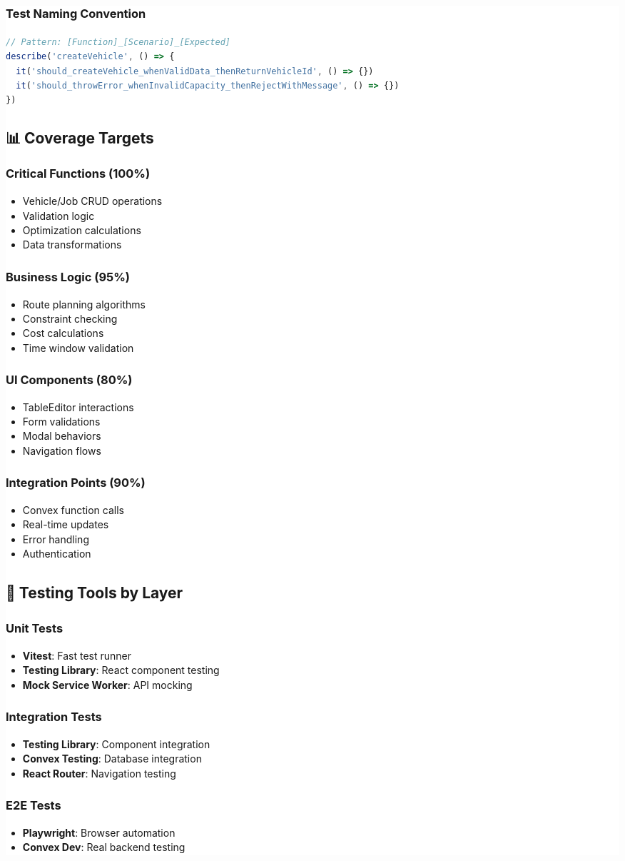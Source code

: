 ### Test Naming Convention
```typescript
// Pattern: [Function]_[Scenario]_[Expected]
describe('createVehicle', () => {
  it('should_createVehicle_whenValidData_thenReturnVehicleId', () => {})
  it('should_throwError_whenInvalidCapacity_thenRejectWithMessage', () => {})
})
```

## 📊 Coverage Targets

### Critical Functions (100%)
- Vehicle/Job CRUD operations
- Validation logic
- Optimization calculations
- Data transformations

### Business Logic (95%)
- Route planning algorithms
- Constraint checking
- Cost calculations
- Time window validation

### UI Components (80%)
- TableEditor interactions
- Form validations
- Modal behaviors
- Navigation flows

### Integration Points (90%)
- Convex function calls
- Real-time updates
- Error handling
- Authentication

## 🚀 Testing Tools by Layer

### Unit Tests
- **Vitest**: Fast test runner
- **Testing Library**: React component testing
- **Mock Service Worker**: API mocking

### Integration Tests  
- **Testing Library**: Component integration
- **Convex Testing**: Database integration
- **React Router**: Navigation testing

### E2E Tests
- **Playwright**: Browser automation
- **Convex Dev**: Real backend testing
